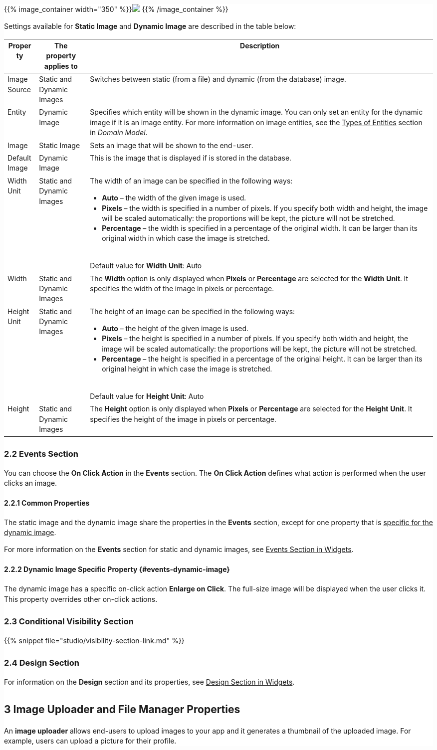 {{% image_container width="350" %}}![](attachments/page-editor-widgets-images-and-files/dynamic-image-data-view.png)
{{% /image_container %}}

Settings available for **Static Image** and **Dynamic Image** are described in the table below:

| Property      | The property applies to   | Description                                                  |
| ------------- | ------------------------- | ------------------------------------------------------------ |
| Image Source  | Static and Dynamic Images | Switches between static (from a file) and dynamic (from the database) image. |
| Entity        | Dynamic Image             | Specifies which entity will be shown in the dynamic image. You can only set an entity for the dynamic image if it is an image entity. For more information on image entities, see the [Types of Entities](domain-models#entity-types) section in *Domain Model*. |
| Image         | Static Image              | Sets an image that will be shown to the end-user.            |
| Default Image | Dynamic Image             | This is the image that is displayed if is stored in the database. |
| Width Unit    | Static and Dynamic Images | The width of an image can be specified in the following ways:  <br /><ul><li>**Auto** – the width of the given image is used.</li><li>**Pixels** – the width is specified in a number of pixels. If you specify both width and height, the image will be scaled automatically: the proportions will be kept, the picture will not be stretched.</li><li>**Percentage** –  the width is specified in a percentage of the original width. It can be larger than its original width in which case the image is stretched.</li></ul><br />Default value for **Width Unit**: Auto |
| Width         | Static and Dynamic Images | The **Width** option is only displayed when **Pixels** or **Percentage** are selected for the **Width Unit**. It specifies the width of the image in pixels or percentage. |
| Height  Unit  | Static and Dynamic Images | The height of an image can be specified in the following ways:  <br /><ul><li>**Auto** – the height of the given image is used.</li><li>**Pixels** – the height is specified in a number of pixels. If you specify both width and height, the image will be scaled automatically: the proportions will be kept, the picture will not be stretched.</li><li>**Percentage** –  the height is specified in a percentage of the original height. It can be larger than its original height in which case the image is stretched.</li></ul><br />Default value for **Height Unit**: Auto |
| Height        | Static and Dynamic Images | The **Height** option is only displayed when **Pixels** or **Percentage** are selected for the **Height Unit**. It specifies the height of the image in pixels or percentage. |

### 2.2 Events Section 

You can choose the **On Click Action** in the **Events** section. The **On Click Action** defines what action is performed when the user clicks an image.

#### 2.2.1 Common Properties 

The static image and the dynamic image share the properties in the **Events** section, except for one property that is [specific for the dynamic image](#events-dynamic-image). 

For more information on the **Events** section for static and dynamic images, see [Events Section in Widgets](page-editor-widgets-events-section).

#### 2.2.2 Dynamic Image Specific Property {#events-dynamic-image}

The dynamic image has a specific on-click action **Enlarge on Click**. The full-size image will be displayed when the user clicks it. This property overrides other on-click actions. 

### 2.3 Conditional Visibility Section

{{% snippet file="studio/visibility-section-link.md" %}}

### 2.4 Design Section

For information on the **Design** section and its properties, see [Design Section in Widgets](page-editor-widgets-design-section).

## 3 Image Uploader and File Manager Properties

An **image uploader** allows end-users to upload images to your app and it generates a thumbnail of the uploaded image. For example, users can upload a picture for their profile.
